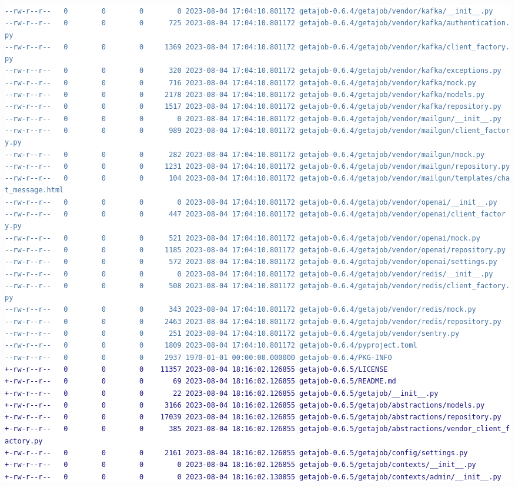 ```diff
--rw-r--r--   0        0        0        0 2023-08-04 17:04:10.801172 getajob-0.6.4/getajob/vendor/kafka/__init__.py
--rw-r--r--   0        0        0      725 2023-08-04 17:04:10.801172 getajob-0.6.4/getajob/vendor/kafka/authentication.py
--rw-r--r--   0        0        0     1369 2023-08-04 17:04:10.801172 getajob-0.6.4/getajob/vendor/kafka/client_factory.py
--rw-r--r--   0        0        0      320 2023-08-04 17:04:10.801172 getajob-0.6.4/getajob/vendor/kafka/exceptions.py
--rw-r--r--   0        0        0      716 2023-08-04 17:04:10.801172 getajob-0.6.4/getajob/vendor/kafka/mock.py
--rw-r--r--   0        0        0     2178 2023-08-04 17:04:10.801172 getajob-0.6.4/getajob/vendor/kafka/models.py
--rw-r--r--   0        0        0     1517 2023-08-04 17:04:10.801172 getajob-0.6.4/getajob/vendor/kafka/repository.py
--rw-r--r--   0        0        0        0 2023-08-04 17:04:10.801172 getajob-0.6.4/getajob/vendor/mailgun/__init__.py
--rw-r--r--   0        0        0      989 2023-08-04 17:04:10.801172 getajob-0.6.4/getajob/vendor/mailgun/client_factory.py
--rw-r--r--   0        0        0      282 2023-08-04 17:04:10.801172 getajob-0.6.4/getajob/vendor/mailgun/mock.py
--rw-r--r--   0        0        0     1231 2023-08-04 17:04:10.801172 getajob-0.6.4/getajob/vendor/mailgun/repository.py
--rw-r--r--   0        0        0      104 2023-08-04 17:04:10.801172 getajob-0.6.4/getajob/vendor/mailgun/templates/chat_message.html
--rw-r--r--   0        0        0        0 2023-08-04 17:04:10.801172 getajob-0.6.4/getajob/vendor/openai/__init__.py
--rw-r--r--   0        0        0      447 2023-08-04 17:04:10.801172 getajob-0.6.4/getajob/vendor/openai/client_factory.py
--rw-r--r--   0        0        0      521 2023-08-04 17:04:10.801172 getajob-0.6.4/getajob/vendor/openai/mock.py
--rw-r--r--   0        0        0     1185 2023-08-04 17:04:10.801172 getajob-0.6.4/getajob/vendor/openai/repository.py
--rw-r--r--   0        0        0      572 2023-08-04 17:04:10.801172 getajob-0.6.4/getajob/vendor/openai/settings.py
--rw-r--r--   0        0        0        0 2023-08-04 17:04:10.801172 getajob-0.6.4/getajob/vendor/redis/__init__.py
--rw-r--r--   0        0        0      508 2023-08-04 17:04:10.801172 getajob-0.6.4/getajob/vendor/redis/client_factory.py
--rw-r--r--   0        0        0      343 2023-08-04 17:04:10.801172 getajob-0.6.4/getajob/vendor/redis/mock.py
--rw-r--r--   0        0        0     2463 2023-08-04 17:04:10.801172 getajob-0.6.4/getajob/vendor/redis/repository.py
--rw-r--r--   0        0        0      251 2023-08-04 17:04:10.801172 getajob-0.6.4/getajob/vendor/sentry.py
--rw-r--r--   0        0        0     1809 2023-08-04 17:04:10.801172 getajob-0.6.4/pyproject.toml
--rw-r--r--   0        0        0     2937 1970-01-01 00:00:00.000000 getajob-0.6.4/PKG-INFO
+-rw-r--r--   0        0        0    11357 2023-08-04 18:16:02.126855 getajob-0.6.5/LICENSE
+-rw-r--r--   0        0        0       69 2023-08-04 18:16:02.126855 getajob-0.6.5/README.md
+-rw-r--r--   0        0        0       22 2023-08-04 18:16:02.126855 getajob-0.6.5/getajob/__init__.py
+-rw-r--r--   0        0        0     3166 2023-08-04 18:16:02.126855 getajob-0.6.5/getajob/abstractions/models.py
+-rw-r--r--   0        0        0    17039 2023-08-04 18:16:02.126855 getajob-0.6.5/getajob/abstractions/repository.py
+-rw-r--r--   0        0        0      385 2023-08-04 18:16:02.126855 getajob-0.6.5/getajob/abstractions/vendor_client_factory.py
+-rw-r--r--   0        0        0     2161 2023-08-04 18:16:02.126855 getajob-0.6.5/getajob/config/settings.py
+-rw-r--r--   0        0        0        0 2023-08-04 18:16:02.126855 getajob-0.6.5/getajob/contexts/__init__.py
+-rw-r--r--   0        0        0        0 2023-08-04 18:16:02.130855 getajob-0.6.5/getajob/contexts/admin/__init__.py
```